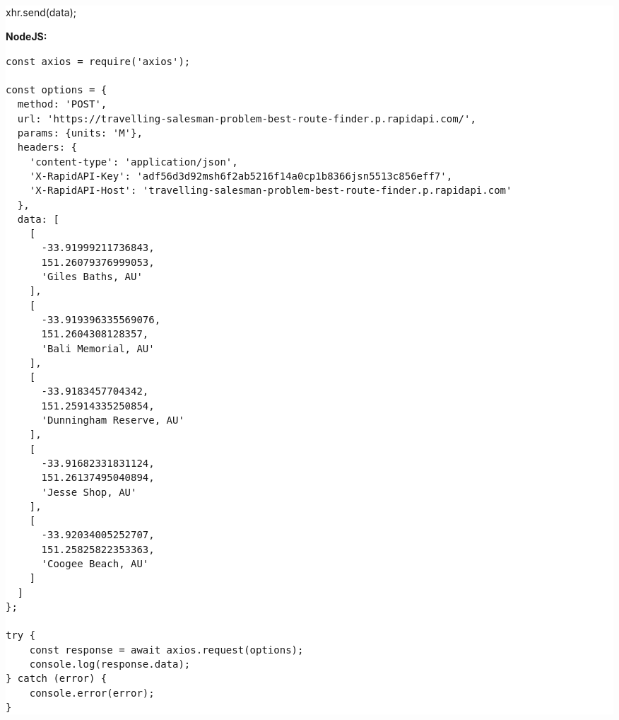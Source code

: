 xhr.send(data);
</pre>

**NodeJS:**

<pre>
const axios = require('axios');

const options = {
  method: 'POST',
  url: 'https://travelling-salesman-problem-best-route-finder.p.rapidapi.com/',
  params: {units: 'M'},
  headers: {
    'content-type': 'application/json',
    'X-RapidAPI-Key': 'adf56d3d92msh6f2ab5216f14a0cp1b8366jsn5513c856eff7',
    'X-RapidAPI-Host': 'travelling-salesman-problem-best-route-finder.p.rapidapi.com'
  },
  data: [
    [
      -33.91999211736843,
      151.26079376999053,
      'Giles Baths, AU'
    ],
    [
      -33.919396335569076,
      151.2604308128357,
      'Bali Memorial, AU'
    ],
    [
      -33.9183457704342,
      151.25914335250854,
      'Dunningham Reserve, AU'
    ],
    [
      -33.91682331831124,
      151.26137495040894,
      'Jesse Shop, AU'
    ],
    [
      -33.92034005252707,
      151.25825822353363,
      'Coogee Beach, AU'
    ]
  ]
};

try {
	const response = await axios.request(options);
	console.log(response.data);
} catch (error) {
	console.error(error);
}
</pre>
